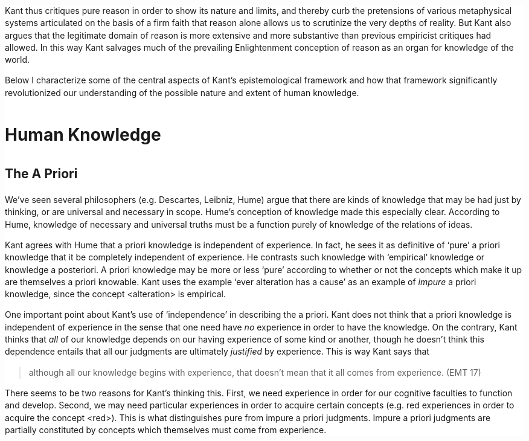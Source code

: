 Kant thus critiques pure reason in order to show its nature and limits,
and thereby curb the pretensions of various metaphysical systems
articulated on the basis of a firm faith that reason alone allows us to
scrutinize the very depths of reality. But Kant also argues that the
legitimate domain of reason is more extensive and more substantive than
previous empiricist critiques had allowed. In this way Kant salvages
much of the prevailing Enlightenment conception of reason as an organ
for knowledge of the world.

Below I characterize some of the central aspects of Kant’s
epistemological framework and how that framework significantly
revolutionized our understanding of the possible nature and extent of
human knowledge.

# Human Knowledge

## The A Priori

We’ve seen several philosophers (e.g. Descartes, Leibniz, Hume) argue
that there are kinds of knowledge that may be had just by thinking, or
are universal and necessary in scope. Hume’s conception of knowledge
made this especially clear. According to Hume, knowledge of necessary
and universal truths must be a function purely of knowledge of the
relations of ideas.

Kant agrees with Hume that a priori knowledge is independent of
experience. In fact, he sees it as definitive of ‘pure’ a priori
knowledge that it be completely independent of experience. He contrasts
such knowledge with ‘empirical’ knowledge or knowledge a posteriori. A
priori knowledge may be more or less ‘pure’ according to whether or not
the concepts which make it up are themselves a priori knowable. Kant
uses the example ‘ever alteration has a cause’ as an example of *impure*
a priori knowledge, since the concept \<alteration\> is empirical.

One important point about Kant’s use of ‘independence’ in describing the
a priori. Kant does not think that a priori knowledge is independent of
experience in the sense that one need have *no* experience in order to
have the knowledge. On the contrary, Kant thinks that *all* of our
knowledge depends on our having experience of some kind or another,
though he doesn’t think this dependence entails that all our judgments
are ultimately *justified* by experience. This is way Kant says that

> although all our knowledge begins with experience, that doesn’t mean
> that it all comes from experience. (EMT 17)

There seems to be two reasons for Kant’s thinking this. First, we need
experience in order for our cognitive faculties to function and develop.
Second, we may need particular experiences in order to acquire certain
concepts (e.g. red experiences in order to acquire the concept \<red\>).
This is what distinguishes pure from impure a priori judgments. Impure a
priori judgments are partially constituted by concepts which themselves
must come from experience.
